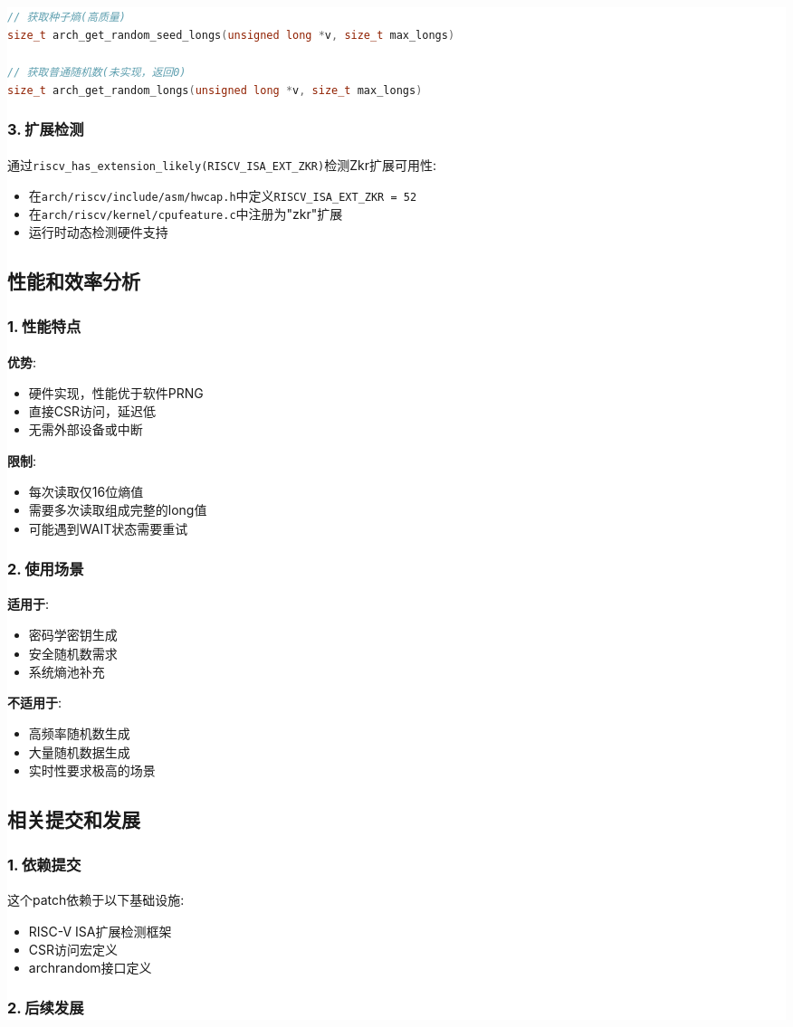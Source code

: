 ```c
// 获取种子熵(高质量)
size_t arch_get_random_seed_longs(unsigned long *v, size_t max_longs)

// 获取普通随机数(未实现，返回0)
size_t arch_get_random_longs(unsigned long *v, size_t max_longs)
```

### 3. 扩展检测

通过`riscv_has_extension_likely(RISCV_ISA_EXT_ZKR)`检测Zkr扩展可用性:
- 在`arch/riscv/include/asm/hwcap.h`中定义`RISCV_ISA_EXT_ZKR = 52`
- 在`arch/riscv/kernel/cpufeature.c`中注册为"zkr"扩展
- 运行时动态检测硬件支持

## 性能和效率分析

### 1. 性能特点

**优势**:
- 硬件实现，性能优于软件PRNG
- 直接CSR访问，延迟低
- 无需外部设备或中断

**限制**:
- 每次读取仅16位熵值
- 需要多次读取组成完整的long值
- 可能遇到WAIT状态需要重试

### 2. 使用场景

**适用于**:
- 密码学密钥生成
- 安全随机数需求
- 系统熵池补充

**不适用于**:
- 高频率随机数生成
- 大量随机数据生成
- 实时性要求极高的场景

## 相关提交和发展

### 1. 依赖提交

这个patch依赖于以下基础设施:
- RISC-V ISA扩展检测框架
- CSR访问宏定义
- archrandom接口定义

### 2. 后续发展
